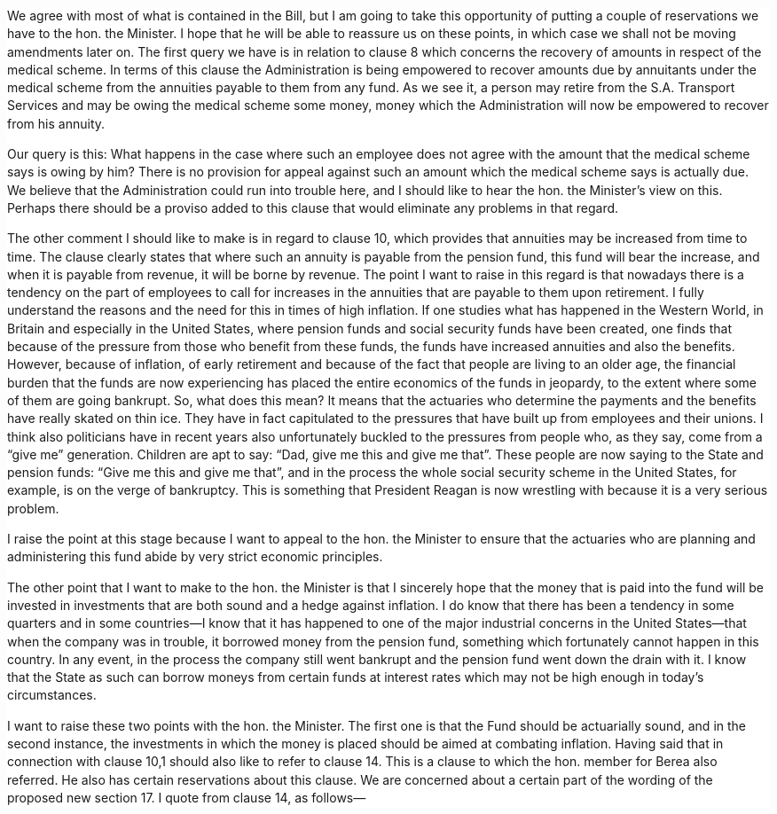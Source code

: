 <p>We agree with most of what is contained in the Bill, but I am going to take this opportunity of putting a couple of reservations we have to the hon. the Minister. I hope that he will be able to reassure us on these points, in which case we shall not be moving amendments later on. The first query we have is in relation to clause 8 which concerns the recovery of amounts in respect of the medical scheme. In terms of this clause the Administration is being empowered to recover amounts due by annuitants under the medical scheme from the annuities payable to them from any fund. As we see it, a person may retire from the S.A. Transport Services and may be owing the medical scheme some money, money which the Administration will now be empowered to recover from his annuity.</p>

<p>Our query is this: What happens in the case where such an employee does not agree with the amount that the medical scheme <span class="col_483-484" refersTo="page_0266"/>says is owing by him? There is no provision for appeal against such an amount which the medical scheme says is actually due. We believe that the Administration could run into trouble here, and I should like to hear the hon. the Minister&#x2019;s view on this. Perhaps there should be a proviso added to this clause that would eliminate any problems in that regard.</p>

<p>The other comment I should like to make is in regard to clause 10, which provides that annuities may be increased from time to time. The clause clearly states that where such an annuity is payable from the pension fund, this fund will bear the increase, and when it is payable from revenue, it will be borne by revenue. The point I want to raise in this regard is that nowadays there is a tendency on the part of employees to call for increases in the annuities that are payable to them upon retirement. I fully understand the reasons and the need for this in times of high inflation. If one studies what has happened in the Western World, in Britain and especially in the United States, where pension funds and social security funds have been created, one finds that because of the pressure from those who benefit from these funds, the funds have increased annuities and also the benefits. However, because of inflation, of early retirement and because of the fact that people are living to an older age, the financial burden that the funds are now experiencing has placed the entire economics of the funds in jeopardy, to the extent where some of them are going bankrupt. So, what does this mean? It means that the actuaries who determine the payments and the benefits have really skated on thin ice. They have in fact capitulated to the pressures that have built up from employees and their unions. I think also politicians have in recent years also unfortunately buckled to the pressures from people who, as they say, come from a &#x201C;give me&#x201D; generation. Children are apt to say: &#x201C;Dad, give me this and give me that&#x201D;. These people are now saying to the State and pension funds: &#x201C;Give me this and give me that&#x201D;, and in the process the whole social security scheme in the United States, for example, is on the verge of bankruptcy. This is something that President Reagan is now wrestling with because it is a very serious problem.</p>

<p>I raise the point at this stage because I want to appeal to the hon. the Minister to ensure that the actuaries who are planning and administering this fund abide by very strict economic principles.</p>

<p>The other point that I want to make to the hon. the Minister is that I sincerely hope that the money that is paid into the fund will be invested in investments that are both sound and a hedge against inflation. I do know that there has been a tendency in some quarters and in some countries&#x2014;I know that it has happened to one of the major industrial concerns in the United States&#x2014;that when the company was in trouble, it borrowed money from the pension fund, something which fortunately cannot happen in this country. In any event, in the process the company still went bankrupt and the pension fund went down the drain with it. I know that the State as such can borrow moneys from certain funds at interest rates which may not be high enough in today&#x2019;s circumstances.</p>

<p>I want to raise these two points with the hon. the Minister. The first one is that the Fund should be actuarially sound, and in the second instance, the investments in which the money is placed should be aimed at combating inflation. Having said that in connection with clause 10,1 should also like to refer to clause 14. This is a clause to which the hon. member for Berea also referred. He also has certain reservations about this clause. We are concerned about a certain part of the wording of the proposed new section 17. I quote from clause 14, as follows&#x2014;</p>
